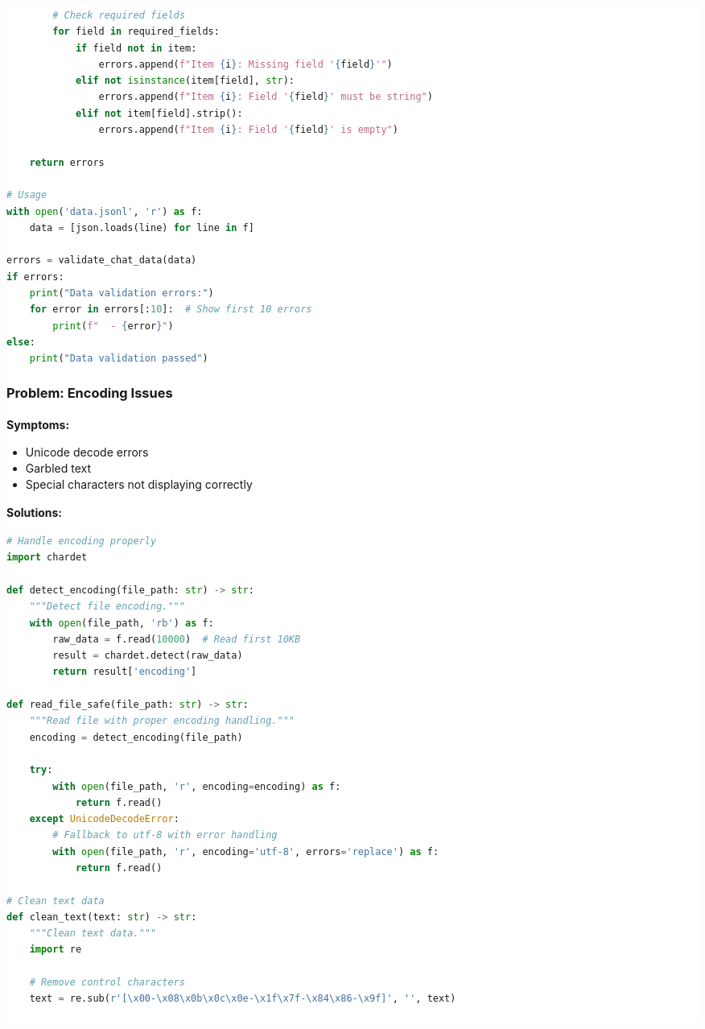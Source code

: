 ```python
        # Check required fields
        for field in required_fields:
            if field not in item:
                errors.append(f"Item {i}: Missing field '{field}'")
            elif not isinstance(item[field], str):
                errors.append(f"Item {i}: Field '{field}' must be string")
            elif not item[field].strip():
                errors.append(f"Item {i}: Field '{field}' is empty")
    
    return errors

# Usage
with open('data.jsonl', 'r') as f:
    data = [json.loads(line) for line in f]

errors = validate_chat_data(data)
if errors:
    print("Data validation errors:")
    for error in errors[:10]:  # Show first 10 errors
        print(f"  - {error}")
else:
    print("Data validation passed")
```

### Problem: Encoding Issues

**Symptoms:**
- Unicode decode errors
- Garbled text
- Special characters not displaying correctly

**Solutions:**

```python
# Handle encoding properly
import chardet

def detect_encoding(file_path: str) -> str:
    """Detect file encoding."""
    with open(file_path, 'rb') as f:
        raw_data = f.read(10000)  # Read first 10KB
        result = chardet.detect(raw_data)
        return result['encoding']

def read_file_safe(file_path: str) -> str:
    """Read file with proper encoding handling."""
    encoding = detect_encoding(file_path)
    
    try:
        with open(file_path, 'r', encoding=encoding) as f:
            return f.read()
    except UnicodeDecodeError:
        # Fallback to utf-8 with error handling
        with open(file_path, 'r', encoding='utf-8', errors='replace') as f:
            return f.read()

# Clean text data
def clean_text(text: str) -> str:
    """Clean text data."""
    import re
    
    # Remove control characters
    text = re.sub(r'[\x00-\x08\x0b\x0c\x0e-\x1f\x7f-\x84\x86-\x9f]', '', text)
    
```